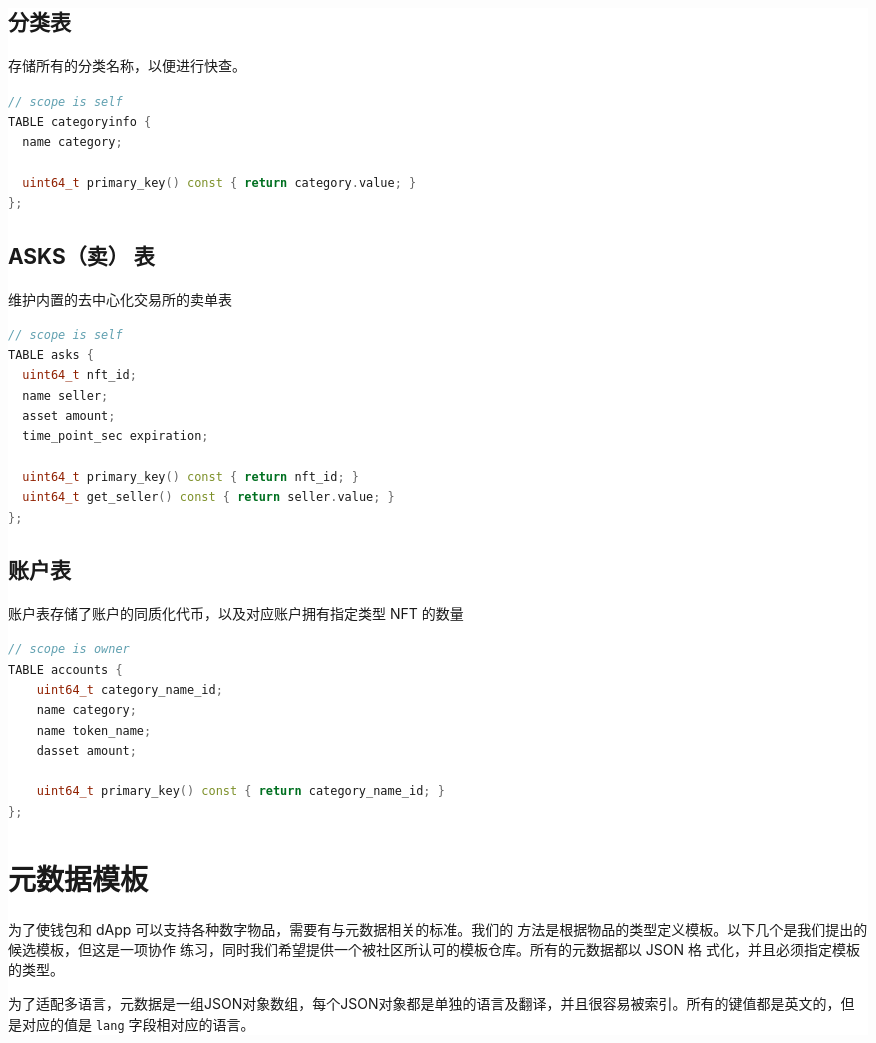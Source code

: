 分类表
--------------

存储所有的分类名称，以便进行快查。

```c++
// scope is self
TABLE categoryinfo {
  name category;

  uint64_t primary_key() const { return category.value; }
};
```

ASKS（卖） 表
--------------

维护内置的去中心化交易所的卖单表

```c++
// scope is self
TABLE asks {
  uint64_t nft_id;
  name seller;
  asset amount;
  time_point_sec expiration;

  uint64_t primary_key() const { return nft_id; }
  uint64_t get_seller() const { return seller.value; }
};    
```

账户表
-------------

账户表存储了账户的同质化代币，以及对应账户拥有指定类型 NFT 的数量

```c++
// scope is owner
TABLE accounts {
    uint64_t category_name_id;
    name category;
    name token_name;
    dasset amount;
    
    uint64_t primary_key() const { return category_name_id; }
}; 
```

元数据模板
==================

为了使钱包和 dApp 可以支持各种数字物品，需要有与元数据相关的标准。我们的 方法是根据物品的类型定义模板。以下几个是我们提出的候选模板，但这是一项协作 练习，同时我们希望提供一个被社区所认可的模板仓库。所有的元数据都以 JSON 格 式化，并且必须指定模板的类型。

为了适配多语言，元数据是一组JSON对象数组，每个JSON对象都是单独的语言及翻译，并且很容易被索引。所有的键值都是英文的，但是对应的值是 `lang` 字段相对应的语言。

